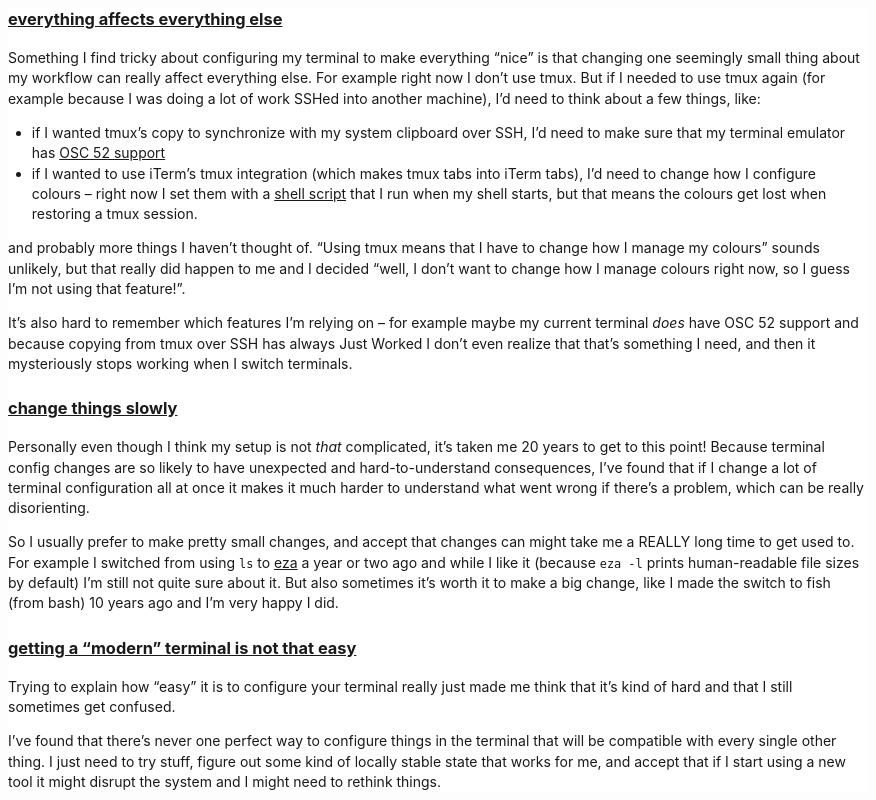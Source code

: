 ### [everything affects everything else](https://jvns.ca/blog/2025/01/11/getting-a-modern-terminal-setup/#everything-affects-everything-else)

Something I find tricky about configuring my terminal to make everything “nice” is that changing one seemingly small thing about my workflow can really affect everything else. For example right now I don’t use tmux. But if I needed to use tmux again (for example because I was doing a lot of work SSHed into another machine), I’d need to think about a few things, like:

*   if I wanted tmux’s copy to synchronize with my system clipboard over SSH, I’d need to make sure that my terminal emulator has [OSC 52 support](https://old.reddit.com/r/vim/comments/k1ydpn/a_guide_on_how_to_copy_text_from_anywhere/)
*   if I wanted to use iTerm’s tmux integration (which makes tmux tabs into iTerm tabs), I’d need to change how I configure colours – right now I set them with a [shell script](https://github.com/chriskempson/base16-shell/blob/588691ba71b47e75793ed9edfcfaa058326a6f41/scripts/base16-solarized-light.sh) that I run when my shell starts, but that means the colours get lost when restoring a tmux session.

and probably more things I haven’t thought of. “Using tmux means that I have to change how I manage my colours” sounds unlikely, but that really did happen to me and I decided “well, I don’t want to change how I manage colours right now, so I guess I’m not using that feature!”.

It’s also hard to remember which features I’m relying on – for example maybe my current terminal _does_ have OSC 52 support and because copying from tmux over SSH has always Just Worked I don’t even realize that that’s something I need, and then it mysteriously stops working when I switch terminals.

### [change things slowly](https://jvns.ca/blog/2025/01/11/getting-a-modern-terminal-setup/#change-things-slowly)

Personally even though I think my setup is not _that_ complicated, it’s taken me 20 years to get to this point! Because terminal config changes are so likely to have unexpected and hard-to-understand consequences, I’ve found that if I change a lot of terminal configuration all at once it makes it much harder to understand what went wrong if there’s a problem, which can be really disorienting.

So I usually prefer to make pretty small changes, and accept that changes can might take me a REALLY long time to get used to. For example I switched from using `ls` to [eza](https://github.com/eza-community/eza) a year or two ago and while I like it (because `eza -l` prints human-readable file sizes by default) I’m still not quite sure about it. But also sometimes it’s worth it to make a big change, like I made the switch to fish (from bash) 10 years ago and I’m very happy I did.

### [getting a “modern” terminal is not that easy](https://jvns.ca/blog/2025/01/11/getting-a-modern-terminal-setup/#getting-a-modern-terminal-is-not-that-easy)

Trying to explain how “easy” it is to configure your terminal really just made me think that it’s kind of hard and that I still sometimes get confused.

I’ve found that there’s never one perfect way to configure things in the terminal that will be compatible with every single other thing. I just need to try stuff, figure out some kind of locally stable state that works for me, and accept that if I start using a new tool it might disrupt the system and I might need to rethink things.
